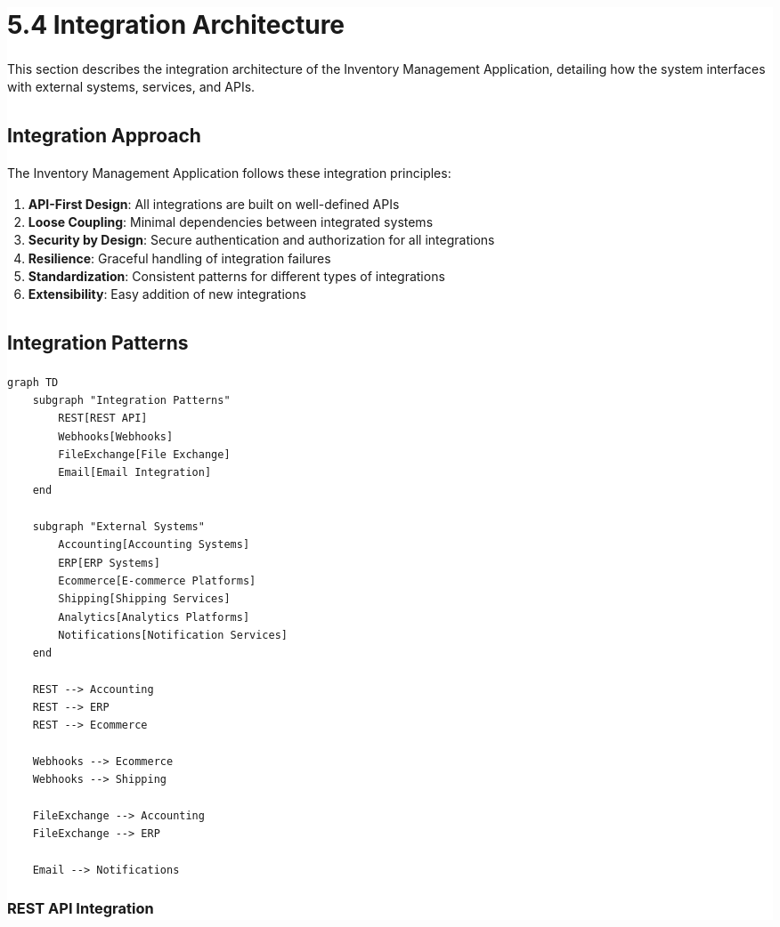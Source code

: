 # 5.4 Integration Architecture

This section describes the integration architecture of the Inventory Management Application, detailing how the system interfaces with external systems, services, and APIs.

## Integration Approach

The Inventory Management Application follows these integration principles:

1. **API-First Design**: All integrations are built on well-defined APIs
2. **Loose Coupling**: Minimal dependencies between integrated systems
3. **Security by Design**: Secure authentication and authorization for all integrations
4. **Resilience**: Graceful handling of integration failures
5. **Standardization**: Consistent patterns for different types of integrations
6. **Extensibility**: Easy addition of new integrations

## Integration Patterns

```mermaid
graph TD
    subgraph "Integration Patterns"
        REST[REST API]
        Webhooks[Webhooks]
        FileExchange[File Exchange]
        Email[Email Integration]
    end

    subgraph "External Systems"
        Accounting[Accounting Systems]
        ERP[ERP Systems]
        Ecommerce[E-commerce Platforms]
        Shipping[Shipping Services]
        Analytics[Analytics Platforms]
        Notifications[Notification Services]
    end

    REST --> Accounting
    REST --> ERP
    REST --> Ecommerce

    Webhooks --> Ecommerce
    Webhooks --> Shipping

    FileExchange --> Accounting
    FileExchange --> ERP

    Email --> Notifications
```

### REST API Integration
